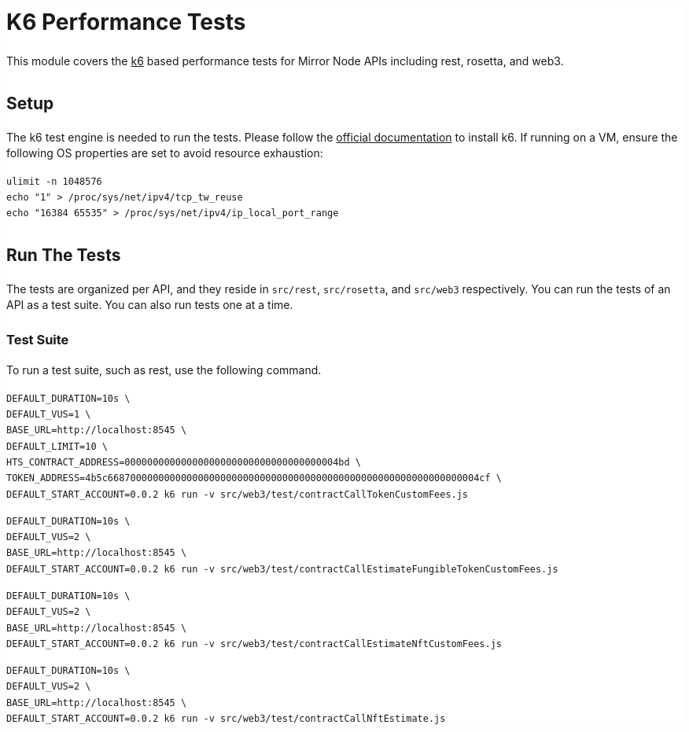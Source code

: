 # K6 Performance Tests

This module covers the [k6](https://k6.io/) based performance tests for Mirror Node APIs including rest, rosetta,
and web3.

## Setup

The k6 test engine is needed to run the tests. Please follow
the [official documentation](https://k6.io/docs/getting-started/installation/) to install k6. If running on a VM,
ensure the following OS properties are set to avoid resource exhaustion:

```shell
ulimit -n 1048576
echo "1" > /proc/sys/net/ipv4/tcp_tw_reuse
echo "16384 65535" > /proc/sys/net/ipv4/ip_local_port_range
```

## Run The Tests

The tests are organized per API, and they reside in `src/rest`, `src/rosetta`, and `src/web3` respectively. You can run
the tests of an API as a test suite. You can also run tests one at a time.

### Test Suite

To run a test suite, such as rest, use the following command.

```shell
DEFAULT_DURATION=10s \
DEFAULT_VUS=1 \
BASE_URL=http://localhost:8545 \
DEFAULT_LIMIT=10 \
HTS_CONTRACT_ADDRESS=00000000000000000000000000000000000004bd \
TOKEN_ADDRESS=4b5c668700000000000000000000000000000000000000000000000000000000000004cf \
DEFAULT_START_ACCOUNT=0.0.2 k6 run -v src/web3/test/contractCallTokenCustomFees.js
```

```shell
DEFAULT_DURATION=10s \
DEFAULT_VUS=2 \
BASE_URL=http://localhost:8545 \
DEFAULT_START_ACCOUNT=0.0.2 k6 run -v src/web3/test/contractCallEstimateFungibleTokenCustomFees.js
```

```shell
DEFAULT_DURATION=10s \
DEFAULT_VUS=2 \
BASE_URL=http://localhost:8545 \
DEFAULT_START_ACCOUNT=0.0.2 k6 run -v src/web3/test/contractCallEstimateNftCustomFees.js
```

```shell
DEFAULT_DURATION=10s \
DEFAULT_VUS=2 \
BASE_URL=http://localhost:8545 \
DEFAULT_START_ACCOUNT=0.0.2 k6 run -v src/web3/test/contractCallNftEstimate.js
```
